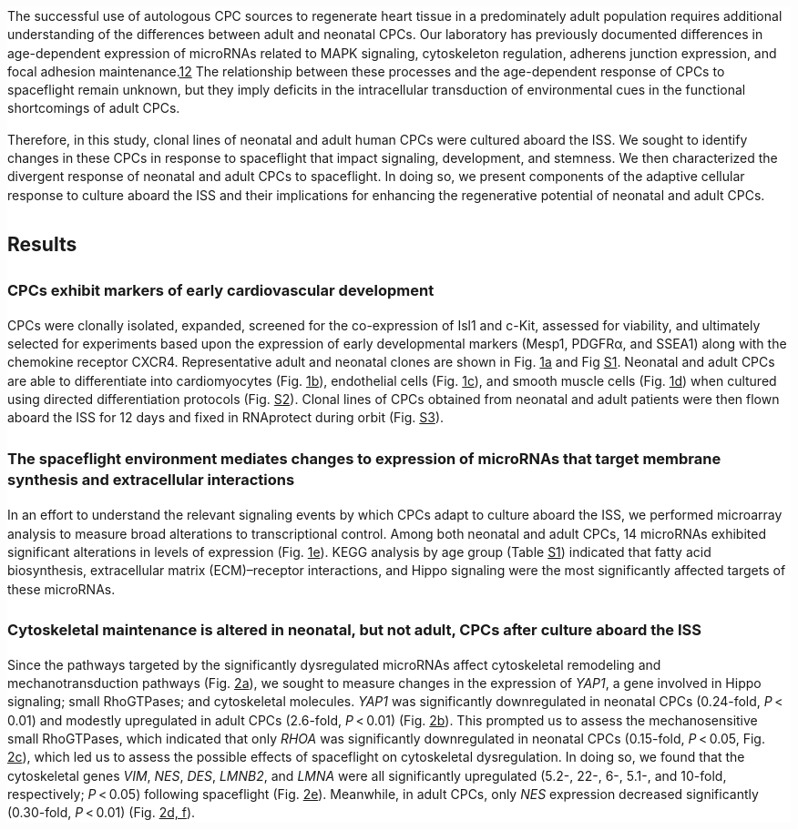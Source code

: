 The successful use of autologous CPC sources to regenerate heart tissue in a predominately adult population requires additional understanding of the differences between adult and neonatal CPCs. Our laboratory has previously documented differences in age-dependent expression of microRNAs related to MAPK signaling, cytoskeleton regulation, adherens junction expression, and focal adhesion maintenance.[12](#CR12) The relationship between these processes and the age-dependent response of CPCs to spaceflight remain unknown, but they imply deficits in the intracellular transduction of environmental cues in the functional shortcomings of adult CPCs.

Therefore, in this study, clonal lines of neonatal and adult human CPCs were cultured aboard the ISS. We sought to identify changes in these CPCs in response to spaceflight that impact signaling, development, and stemness. We then characterized the divergent response of neonatal and adult CPCs to spaceflight. In doing so, we present components of the adaptive cellular response to culture aboard the ISS and their implications for enhancing the regenerative potential of neonatal and adult CPCs.

## Results

### CPCs exhibit markers of early cardiovascular development

CPCs were clonally isolated, expanded, screened for the co-expression of Isl1 and c-Kit, assessed for viability, and ultimately selected for experiments based upon the expression of early developmental markers (Mesp1, PDGFRα, and SSEA1) along with the chemokine receptor CXCR4. Representative adult and neonatal clones are shown in Fig. [1a](#Fig1) and Fig [S1](#MOESM1). Neonatal and adult CPCs are able to differentiate into cardiomyocytes (Fig. [1b](#Fig1)), endothelial cells (Fig. [1c](#Fig1)), and smooth muscle cells (Fig. [1d](#Fig1)) when cultured using directed differentiation protocols (Fig. [S2](#MOESM1)). Clonal lines of CPCs obtained from neonatal and adult patients were then flown aboard the ISS for 12 days and fixed in RNAprotect during orbit (Fig. [S3](#MOESM1)).

### The spaceflight environment mediates changes to expression of microRNAs that target membrane synthesis and extracellular interactions

In an effort to understand the relevant signaling events by which CPCs adapt to culture aboard the ISS, we performed microarray analysis to measure broad alterations to transcriptional control. Among both neonatal and adult CPCs, 14 microRNAs exhibited significant alterations in levels of expression (Fig. [1e](#Fig1)). KEGG analysis by age group (Table [S1](#MOESM1)) indicated that fatty acid biosynthesis, extracellular matrix (ECM)–receptor interactions, and Hippo signaling were the most significantly affected targets of these microRNAs.

### Cytoskeletal maintenance is altered in neonatal, but not adult, CPCs after culture aboard the ISS

Since the pathways targeted by the significantly dysregulated microRNAs affect cytoskeletal remodeling and mechanotransduction pathways (Fig. [2a](#Fig2)), we sought to measure changes in the expression of _YAP1_, a gene involved in Hippo signaling; small RhoGTPases; and cytoskeletal molecules. _YAP1_ was significantly downregulated in neonatal CPCs (0.24-fold, _P_ < 0.01) and modestly upregulated in adult CPCs (2.6-fold, _P_ < 0.01) (Fig. [2b](#Fig2)). This prompted us to assess the mechanosensitive small RhoGTPases, which indicated that only _RHOA_ was significantly downregulated in neonatal CPCs (0.15-fold, _P_ < 0.05, Fig. [2c](#Fig2)), which led us to assess the possible effects of spaceflight on cytoskeletal dysregulation. In doing so, we found that the cytoskeletal genes _VIM_, _NES_, _DES_, _LMNB2_, and _LMNA_ were all significantly upregulated (5.2-, 22-, 6-, 5.1-, and 10-fold, respectively; _P_ < 0.05) following spaceflight (Fig. [2e](#Fig2)). Meanwhile, in adult CPCs, only _NES_ expression decreased significantly (0.30-fold, _P_ < 0.01) (Fig. [2d, f](#Fig2)).
